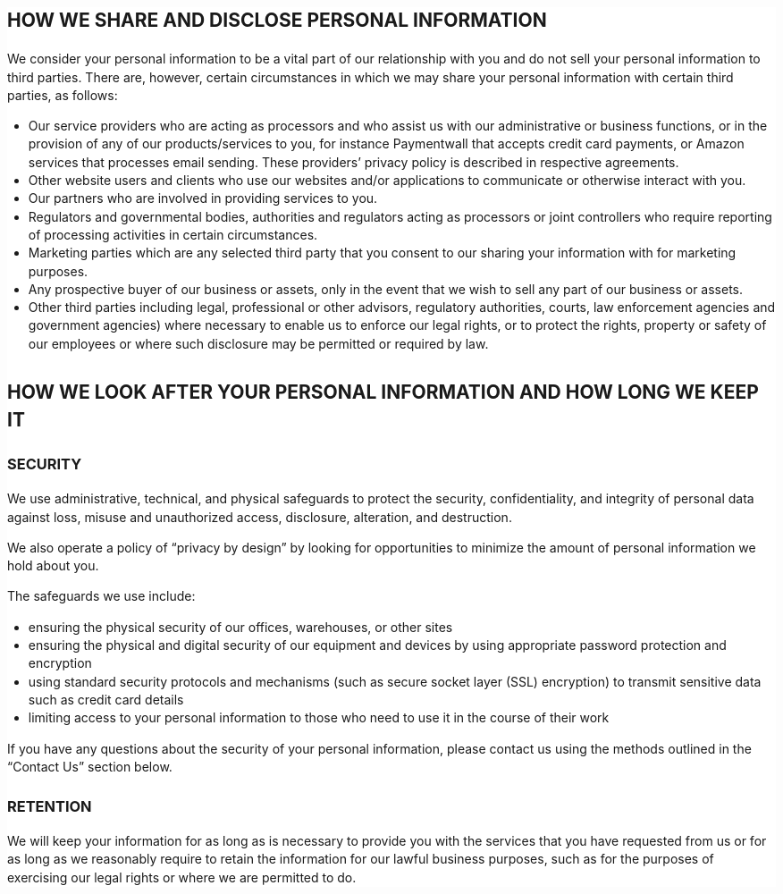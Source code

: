## HOW WE SHARE AND DISCLOSE PERSONAL INFORMATION

We consider your personal information to be a vital part of our relationship with you and do not sell your personal information to third parties. There are, however, certain circumstances in which we may share your personal information with certain third parties, as follows:

-   Our service providers who are acting as processors and who assist us with our administrative or business functions, or in the provision of any of our products/services to you, for instance Paymentwall that accepts credit card payments, or Amazon services that processes email sending. These providers’ privacy policy is described in respective agreements.
-   Other website users and clients who use our websites and/or applications to communicate or otherwise interact with you.
-   Our partners who are involved in providing services to you.
-   Regulators and governmental bodies, authorities and regulators acting as processors or joint controllers who require reporting of processing activities in certain circumstances.
-   Marketing parties which are any selected third party that you consent to our sharing your information with for marketing purposes.
-   Any prospective buyer of our business or assets, only in the event that we wish to sell any part of our business or assets.
-   Other third parties including legal, professional or other advisors, regulatory authorities, courts, law enforcement agencies and government agencies) where necessary to enable us to enforce our legal rights, or to protect the rights, property or safety of our employees or where such disclosure may be permitted or required by law.

## HOW WE LOOK AFTER YOUR PERSONAL INFORMATION AND HOW LONG WE KEEP IT

### SECURITY

We use administrative, technical, and physical safeguards to protect the security, confidentiality, and integrity of personal data against loss, misuse and unauthorized access, disclosure, alteration, and destruction.

We also operate a policy of “privacy by design” by looking for opportunities to minimize the amount of personal information we hold about you.

The safeguards we use include:

-   ensuring the physical security of our offices, warehouses, or other sites
-   ensuring the physical and digital security of our equipment and devices by using appropriate password protection and encryption
-   using standard security protocols and mechanisms (such as secure socket layer (SSL) encryption) to transmit sensitive data such as credit card details
-   limiting access to your personal information to those who need to use it in the course of their work

If you have any questions about the security of your personal information, please contact us using the methods outlined in the “Contact Us” section below.

### RETENTION

We will keep your information for as long as is necessary to provide you with the services that you have requested from us or for as long as we reasonably require to retain the information for our lawful business purposes, such as for the purposes of exercising our legal rights or where we are permitted to do.
